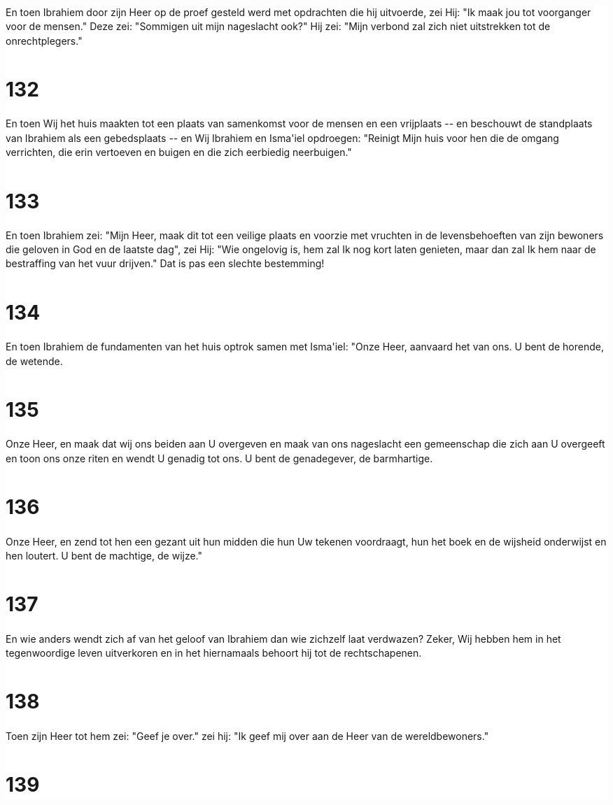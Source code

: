 En toen Ibrahiem door zijn Heer op de proef gesteld werd met opdrachten die hij uitvoerde, zei Hij: "Ik maak jou tot voorganger voor de mensen." Deze zei: "Sommigen uit mijn nageslacht ook?" Hij zei: "Mijn verbond zal zich niet uitstrekken tot de onrechtplegers."

# 132

En toen Wij het huis maakten tot een plaats van samenkomst voor de mensen en een vrijplaats -- en beschouwt de standplaats van Ibrahiem als een gebedsplaats -- en Wij Ibrahiem en Isma'iel opdroegen: "Reinigt Mijn huis voor hen die de omgang verrichten, die erin vertoeven en buigen en die zich eerbiedig neerbuigen."

# 133

En toen Ibrahiem zei: "Mijn Heer, maak dit tot een veilige plaats en voorzie met vruchten in de levensbehoeften van zijn bewoners die geloven in God en de laatste dag", zei Hij: "Wie ongelovig is, hem zal Ik nog kort laten genieten, maar dan zal Ik hem naar de bestraffing van het vuur drijven." Dat is pas een slechte bestemming!

# 134

En toen Ibrahiem de fundamenten van het huis optrok samen met Isma'iel: "Onze Heer, aanvaard het van ons. U bent de horende, de wetende.

# 135

Onze Heer, en maak dat wij ons beiden aan U overgeven en maak van ons nageslacht een gemeenschap die zich aan U overgeeft en toon ons onze riten en wendt U genadig tot ons. U bent de genadegever, de barmhartige.

# 136

Onze Heer, en zend tot hen een gezant uit hun midden die hun Uw tekenen voordraagt, hun het boek en de wijsheid onderwijst en hen loutert. U bent de machtige, de wijze."

# 137

En wie anders wendt zich af van het geloof van Ibrahiem dan wie zichzelf laat verdwazen? Zeker, Wij hebben hem in het tegenwoordige leven uitverkoren en in het hiernamaals behoort hij tot de rechtschapenen.

# 138

Toen zijn Heer tot hem zei: "Geef je over." zei hij: "Ik geef mij over aan de Heer van de wereldbewoners."

# 139
